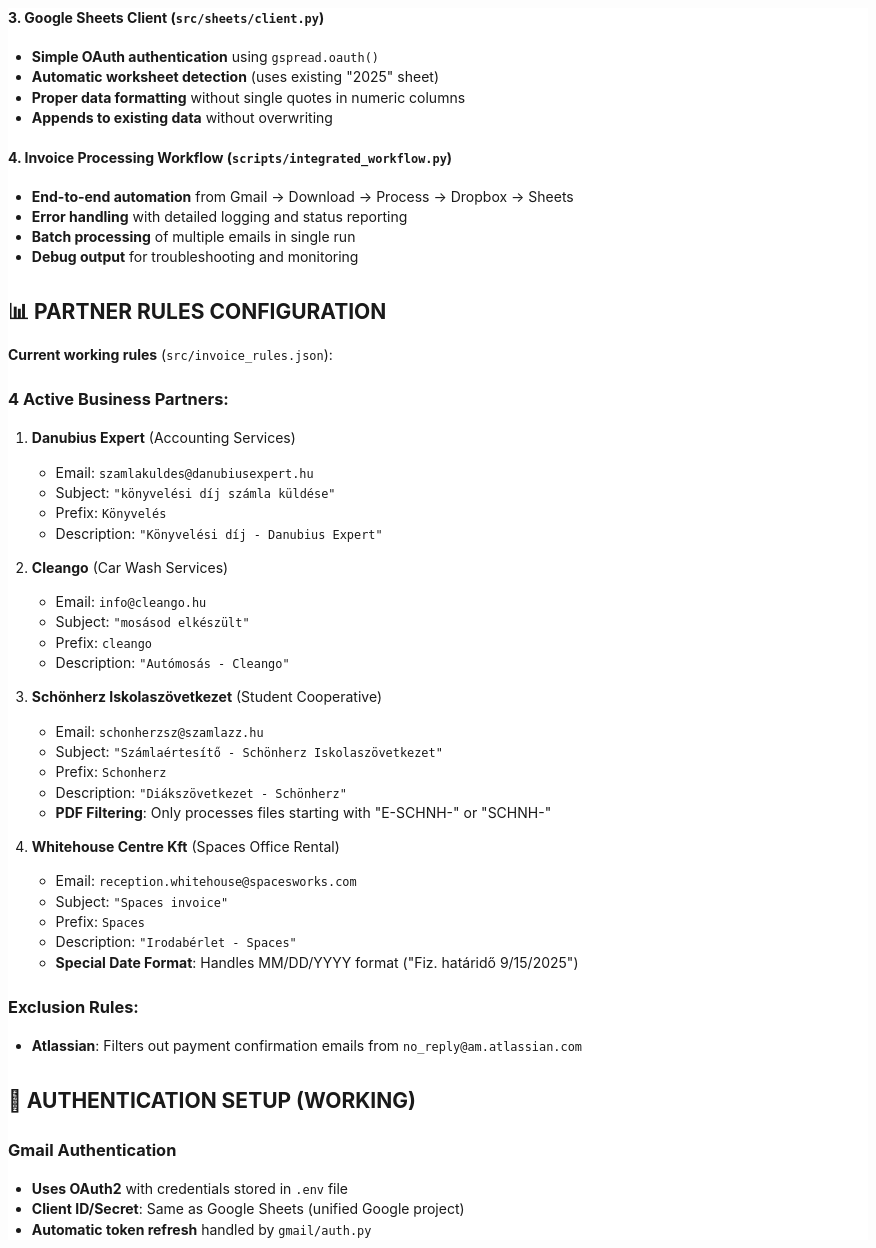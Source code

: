 #### 3. Google Sheets Client (`src/sheets/client.py`)
- **Simple OAuth authentication** using `gspread.oauth()`
- **Automatic worksheet detection** (uses existing "2025" sheet)
- **Proper data formatting** without single quotes in numeric columns
- **Appends to existing data** without overwriting

#### 4. Invoice Processing Workflow (`scripts/integrated_workflow.py`)
- **End-to-end automation** from Gmail → Download → Process → Dropbox → Sheets
- **Error handling** with detailed logging and status reporting
- **Batch processing** of multiple emails in single run
- **Debug output** for troubleshooting and monitoring

## 📊 PARTNER RULES CONFIGURATION

**Current working rules** (`src/invoice_rules.json`):

### 4 Active Business Partners:

1. **Danubius Expert** (Accounting Services)
   - Email: `szamlakuldes@danubiusexpert.hu`
   - Subject: `"könyvelési díj számla küldése"`
   - Prefix: `Könyvelés`
   - Description: `"Könyvelési díj - Danubius Expert"`

2. **Cleango** (Car Wash Services)  
   - Email: `info@cleango.hu`
   - Subject: `"mosásod elkészült"`
   - Prefix: `cleango`
   - Description: `"Autómosás - Cleango"`

3. **Schönherz Iskolaszövetkezet** (Student Cooperative)
   - Email: `schonherzsz@szamlazz.hu` 
   - Subject: `"Számlaértesítő - Schönherz Iskolaszövetkezet"`
   - Prefix: `Schonherz`
   - Description: `"Diákszövetkezet - Schönherz"`
   - **PDF Filtering**: Only processes files starting with "E-SCHNH-" or "SCHNH-"

4. **Whitehouse Centre Kft** (Spaces Office Rental)
   - Email: `reception.whitehouse@spacesworks.com`
   - Subject: `"Spaces invoice"`  
   - Prefix: `Spaces`
   - Description: `"Irodabérlet - Spaces"`
   - **Special Date Format**: Handles MM/DD/YYYY format ("Fiz. határidő 9/15/2025")

### Exclusion Rules:
- **Atlassian**: Filters out payment confirmation emails from `no_reply@am.atlassian.com`

## 🔐 AUTHENTICATION SETUP (WORKING)

### Gmail Authentication
- **Uses OAuth2** with credentials stored in `.env` file
- **Client ID/Secret**: Same as Google Sheets (unified Google project)  
- **Automatic token refresh** handled by `gmail/auth.py`
